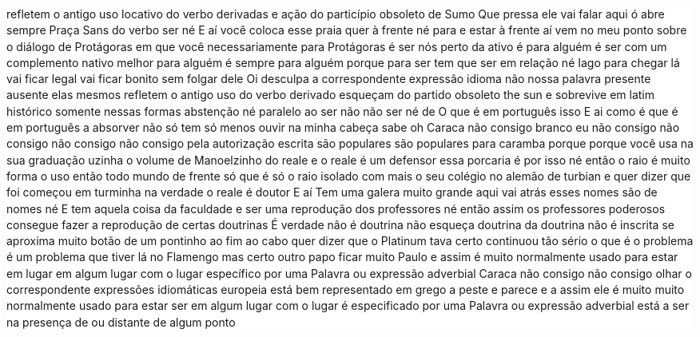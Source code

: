 refletem o antigo uso locativo do verbo
derivadas e ação do particípio obsoleto
de Sumo Que pressa ele vai falar aqui ó
abre sempre Praça Sans do verbo ser né E
aí você coloca esse praia quer à frente
né para e estar à frente aí vem no meu
ponto sobre o diálogo de Protágoras em
que você necessariamente para Protágoras
é ser nós perto da ativo é para alguém é
ser com um complemento nativo melhor
para alguém é sempre para alguém porque
para ser tem que ser em relação né Iago
para chegar lá vai ficar legal vai ficar
bonito sem folgar dele
Oi desculpa a correspondente expressão
idioma não nossa palavra presente
ausente elas mesmos refletem o antigo
uso do verbo derivado esqueçam do
partido obsoleto the sun e sobrevive em
latim histórico somente nessas formas
abstenção né paralelo ao ser não não ser
né de
O que é em português isso
E ai como é que é em português
a absorver não só tem só menos ouvir na
minha cabeça sabe
oh Caraca não consigo branco
eu não consigo não consigo não consigo
não consigo pela autorização escrita são
populares são populares para caramba
porque porque você usa na sua graduação
uzinha o volume de Manoelzinho do reale
e o reale é um defensor essa porcaria é
por isso né então o raio é muito forma o
uso então todo mundo de frente só que é
só o raio isolado com mais o seu colégio
no alemão de turbian e quer dizer que
foi começou em turminha na verdade o
reale é doutor E aí Tem uma galera muito
grande aqui vai atrás esses nomes são de
nomes né E tem aquela coisa da faculdade
e ser uma reprodução dos professores né
então assim os professores poderosos
consegue fazer a reprodução de certas
doutrinas É verdade não é doutrina não
esqueça doutrina da doutrina não é
inscrita se aproxima muito botão de um
pontinho ao fim ao cabo quer dizer que o
Platinum tava certo continuou tão sério
o que é o problema é um problema que
tiver lá no Flamengo mas certo outro
papo ficar muito Paulo
e assim é muito normalmente usado para
estar em lugar em algum lugar com o
lugar específico por uma Palavra ou
expressão adverbial Caraca não consigo
não consigo olhar o correspondente
expressões idiomáticas europeia está bem
representado em grego a peste e parece
e a assim ele é muito muito normalmente
usado para estar ser em algum lugar com
o lugar é especificado por uma Palavra
ou expressão adverbial está a ser na
presença de ou distante de algum ponto